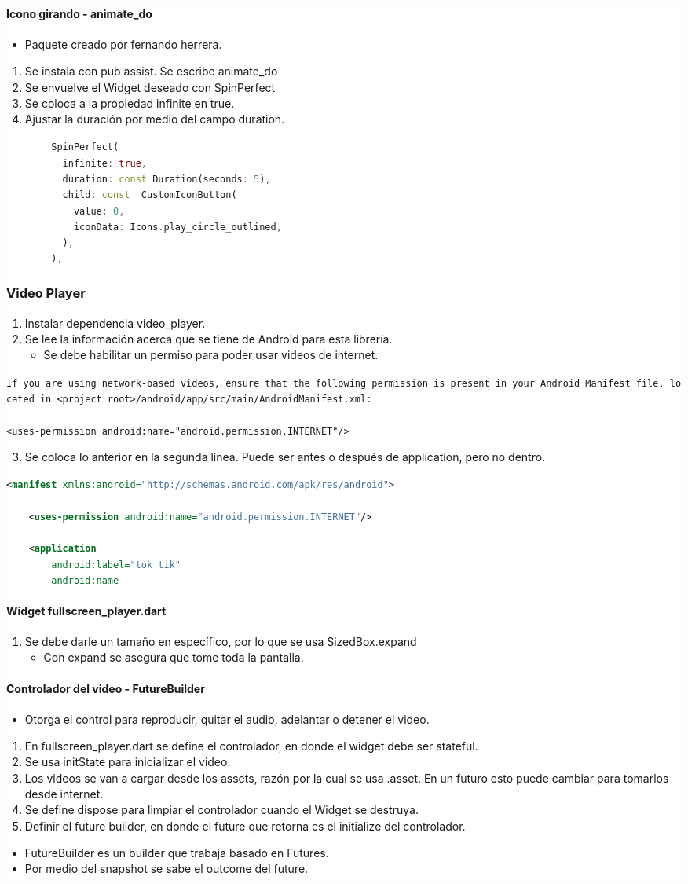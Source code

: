 #### Icono girando - animate_do
- Paquete creado por fernando herrera.

1. Se instala con pub assist. Se escribe animate_do
2. Se envuelve el Widget deseado con SpinPerfect
3. Se coloca a la propiedad infinite en true.
4. Ajustar la duración por medio del campo duration.

``` dart
        SpinPerfect(
          infinite: true,
          duration: const Duration(seconds: 5),
          child: const _CustomIconButton(
            value: 0,
            iconData: Icons.play_circle_outlined,
          ),
        ),
```

### Video Player
1. Instalar dependencia video_player.
2. Se lee la información acerca que se tiene de Android para esta librería.
    - Se debe habilitar un permiso para poder usar videos de internet.

```
If you are using network-based videos, ensure that the following permission is present in your Android Manifest file, located in <project root>/android/app/src/main/AndroidManifest.xml:

<uses-permission android:name="android.permission.INTERNET"/>
```

3. Se coloca lo anterior en la segunda línea. Puede ser antes o después de application, pero no dentro.
``` xml
<manifest xmlns:android="http://schemas.android.com/apk/res/android">
    
    <uses-permission android:name="android.permission.INTERNET"/>

    <application
        android:label="tok_tik"
        android:name
```

#### Widget fullscreen_player.dart
1. Se debe darle un tamaño en específico, por lo que se usa SizedBox.expand
    - Con expand se asegura que tome toda la pantalla.

#### Controlador del video - FutureBuilder
- Otorga el control para reproducir, quitar el audio, adelantar o detener el video.

1. En fullscreen_player.dart se define el controlador, en donde el widget debe ser stateful.
2. Se usa initState para inicializar el video.
3. Los videos se van a cargar desde los assets, razón por la cual se usa .asset. En un futuro esto puede cambiar para tomarlos desde internet.
4. Se define dispose para limpiar el controlador cuando el Widget se destruya.
5. Definir el future builder, en donde el future que retorna es el initialize del controlador.
  - FutureBuilder es un builder que trabaja basado en Futures.
  - Por medio del snapshot se sabe el outcome del future.
